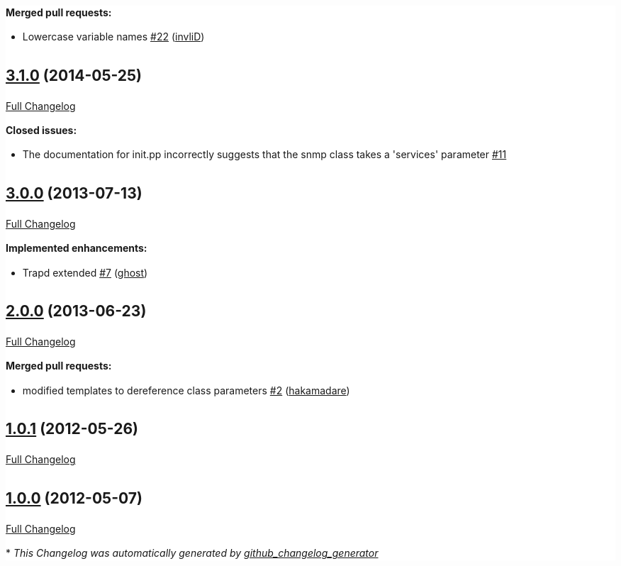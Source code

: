 **Merged pull requests:**

- Lowercase variable names [\#22](https://github.com/voxpupuli/puppet-snmp/pull/22) ([invliD](https://github.com/invliD))

## [3.1.0](https://github.com/voxpupuli/puppet-snmp/tree/3.1.0) (2014-05-25)

[Full Changelog](https://github.com/voxpupuli/puppet-snmp/compare/3.0.0...3.1.0)

**Closed issues:**

- The documentation for init.pp incorrectly suggests that the snmp class takes a 'services' parameter [\#11](https://github.com/voxpupuli/puppet-snmp/issues/11)

## [3.0.0](https://github.com/voxpupuli/puppet-snmp/tree/3.0.0) (2013-07-13)

[Full Changelog](https://github.com/voxpupuli/puppet-snmp/compare/2.0.0...3.0.0)

**Implemented enhancements:**

- Trapd extended [\#7](https://github.com/voxpupuli/puppet-snmp/pull/7) ([ghost](https://github.com/ghost))

## [2.0.0](https://github.com/voxpupuli/puppet-snmp/tree/2.0.0) (2013-06-23)

[Full Changelog](https://github.com/voxpupuli/puppet-snmp/compare/1.0.1...2.0.0)

**Merged pull requests:**

- modified templates to dereference class parameters [\#2](https://github.com/voxpupuli/puppet-snmp/pull/2) ([hakamadare](https://github.com/hakamadare))

## [1.0.1](https://github.com/voxpupuli/puppet-snmp/tree/1.0.1) (2012-05-26)

[Full Changelog](https://github.com/voxpupuli/puppet-snmp/compare/1.0.0...1.0.1)

## [1.0.0](https://github.com/voxpupuli/puppet-snmp/tree/1.0.0) (2012-05-07)

[Full Changelog](https://github.com/voxpupuli/puppet-snmp/compare/d4a4953f4c20ceef5c9b538645e602e498663aec...1.0.0)



\* *This Changelog was automatically generated by [github_changelog_generator](https://github.com/github-changelog-generator/github-changelog-generator)*
